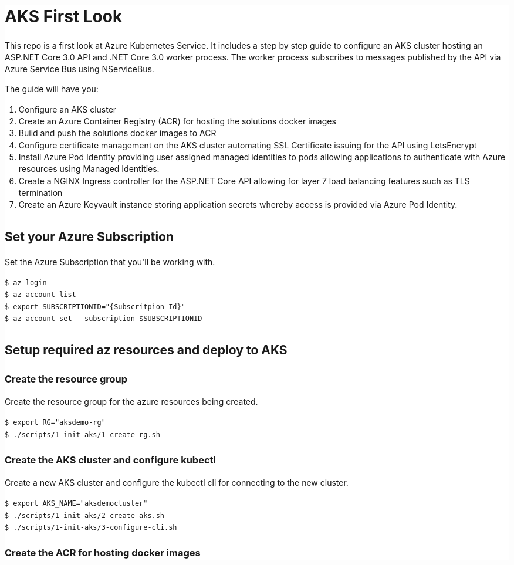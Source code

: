 # AKS First Look

This repo is a first look at Azure Kubernetes Service. It includes a step by step guide to configure an AKS cluster hosting an ASP.NET Core 3.0 API and .NET Core 3.0 worker process. The worker process subscribes to messages published by the API via Azure Service Bus using NServiceBus.

The guide will have you:
1. Configure an AKS cluster
2. Create an Azure Container Registry (ACR) for hosting the solutions docker images
3. Build and push the solutions docker images to ACR
4. Configure certificate management on the AKS cluster automating SSL Certificate issuing for the API using LetsEncrypt
5. Install Azure Pod Identity providing user assigned managed identities to pods allowing applications to authenticate with Azure resources using Managed Identities.
6. Create a NGINX Ingress controller for the ASP.NET Core API allowing for layer 7 load balancing features such as TLS termination
7. Create an Azure Keyvault instance storing application secrets whereby access is provided via Azure Pod Identity.

## Set your Azure Subscription

Set the Azure Subscription that you'll be working with.

```console
$ az login
$ az account list
$ export SUBSCRIPTIONID="{Subscritpion Id}"
$ az account set --subscription $SUBSCRIPTIONID
```

## Setup required az resources and deploy to AKS

### Create the resource group

Create the resource group for the azure resources being created.

```console
$ export RG="aksdemo-rg"
$ ./scripts/1-init-aks/1-create-rg.sh
```

### Create the AKS cluster and configure kubectl

Create a new AKS cluster and configure the kubectl cli for connecting to the new cluster.

```console
$ export AKS_NAME="aksdemocluster"
$ ./scripts/1-init-aks/2-create-aks.sh
$ ./scripts/1-init-aks/3-configure-cli.sh
```

### Create the ACR for hosting docker images
